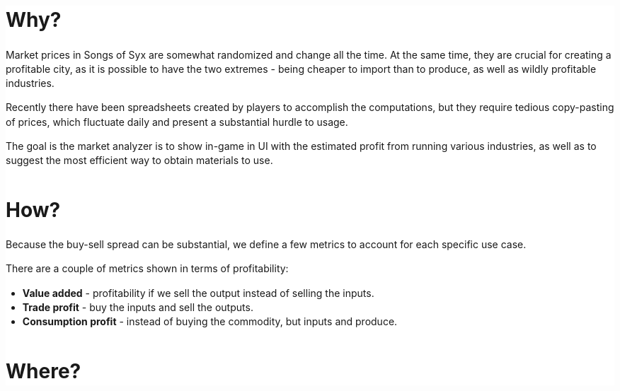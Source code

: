 # Why?

Market prices in Songs of Syx are somewhat randomized and change all the time. At the same time, they are crucial for creating a profitable city,
as it is possible to have the two extremes - being cheaper to import than to produce, as well as wildly profitable industries.

Recently there have been spreadsheets created by players to accomplish the computations, but they require tedious copy-pasting of prices, which fluctuate daily and present a substantial hurdle to usage.

The goal is the market analyzer is to show in-game in UI with the estimated profit from running various industries, as well as to suggest the most efficient way to obtain materials to use.

# How?

Because the buy-sell spread can be substantial, we define a few metrics to account for each specific use case.

There are a couple of metrics shown in terms of profitability:
 - **Value added** - profitability if we sell the output instead of selling the inputs.
 - **Trade profit** - buy the inputs and sell the outputs.
 - **Consumption profit** - instead of buying the commodity, but inputs and produce.

# Where?